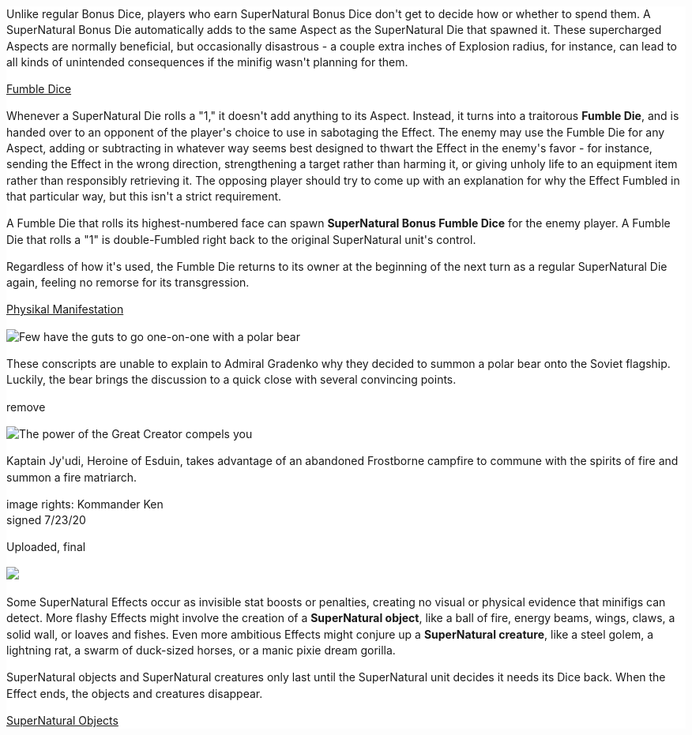 Unlike regular Bonus Dice, players who earn SuperNatural Bonus Dice don't get to decide how or whether to spend them. A SuperNatural Bonus Die automatically adds to the same Aspect as the SuperNatural Die that spawned it. These supercharged Aspects are normally beneficial, but occasionally disastrous - a couple extra inches of Explosion radius, for instance, can lead to all kinds of unintended consequences if the minifig wasn't planning for them.

[Fumble Dice](https://brikwars.com/rules/2020/d.htm#fumble)

Whenever a SuperNatural Die rolls a "1," it doesn't add anything to its Aspect. Instead, it turns into a traitorous **Fumble Die**, and is handed over to an opponent of the player's choice to use in sabotaging the Effect. The enemy may use the Fumble Die for any Aspect, adding or subtracting in whatever way seems best designed to thwart the Effect in the enemy's favor - for instance, sending the Effect in the wrong direction, strengthening a target rather than harming it, or giving unholy life to an equipment item rather than responsibly retrieving it. The opposing player should try to come up with an explanation for why the Effect Fumbled in that particular way, but this isn't a strict requirement.

A Fumble Die that rolls its highest-numbered face can spawn **SuperNatural Bonus Fumble Dice** for the enemy player. A Fumble Die that rolls a "1" is double-Fumbled right back to the original SuperNatural unit's control.

Regardless of how it's used, the Fumble Die returns to its owner at the beginning of the next turn as a regular SuperNatural Die again, feeling no remorse for its transgression.

[Physikal Manifestation](https://brikwars.com/rules/2020/d.htm#manifestation)

![](https://brikwars.com/rules/2020/images/11/polarbear.jpg "Few have the guts to go one-on-one with a polar bear")

These conscripts are unable to explain to Admiral Gradenko why they decided to summon a polar bear onto the Soviet flagship. Luckily, the bear brings the discussion to a quick close with several convincing points.

remove

![](https://brikwars.com/rules/2020/images/d/d_fire_matriarch.jpg "The power of the Great Creator compels you")

Kaptain Jy'udi, Heroine of Esduin, takes advantage of an abandoned Frostborne campfire to commune with the spirits of fire and summon a fire matriarch.

image rights: Kommander Ken  
signed 7/23/20

Uploaded, final

![](https://brikwars.com/rules/2020/images/icons/yes.png)

Some SuperNatural Effects occur as invisible stat boosts or penalties, creating no visual or physical evidence that minifigs can detect. More flashy Effects might involve the creation of a **SuperNatural object**, like a ball of fire, energy beams, wings, claws, a solid wall, or loaves and fishes. Even more ambitious Effects might conjure up a **SuperNatural creature**, like a steel golem, a lightning rat, a swarm of duck-sized horses, or a manic pixie dream gorilla.

SuperNatural objects and SuperNatural creatures only last until the SuperNatural unit decides it needs its Dice back. When the Effect ends, the objects and creatures disappear.

[SuperNatural Objects](https://brikwars.com/rules/2020/d.htm#snobjects)

